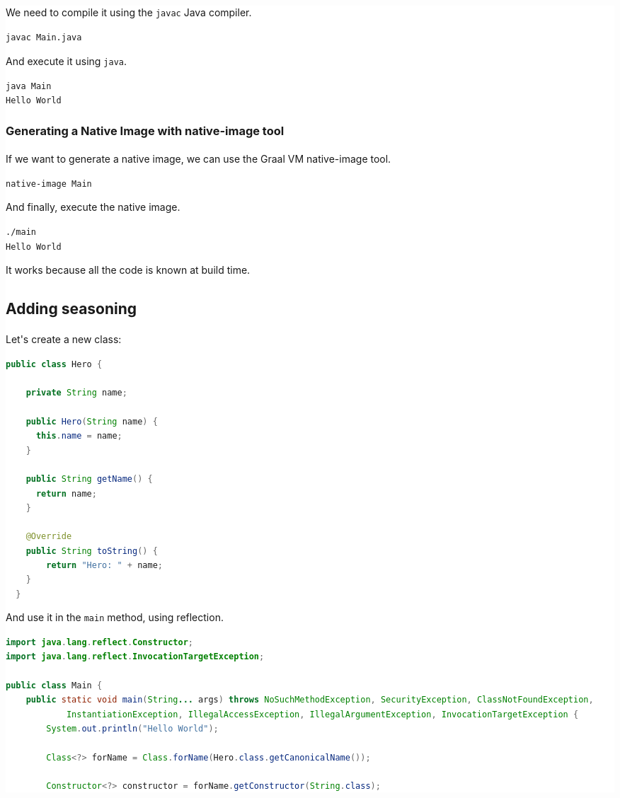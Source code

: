 We need to compile it using the `javac` Java compiler.


```shell
javac Main.java
```

And execute it using `java`.

```shell
java Main
Hello World
```

### Generating a Native Image with native-image tool

If we want to generate a native image, we can use the Graal VM native-image tool.

```shell
native-image Main
```

And finally, execute the native image.

```shell
./main
Hello World
```

It works because all the code is known at build time.

## Adding seasoning 

Let's create a new class:

```java linenums="1"
public class Hero {

    private String name;
  
    public Hero(String name) {
      this.name = name;
    }
  
    public String getName() {
      return name;
    }

    @Override
    public String toString() {
        return "Hero: " + name;
    }
  }
```

And use it in the `main` method, using reflection.

```java linenums="1"
import java.lang.reflect.Constructor;
import java.lang.reflect.InvocationTargetException;

public class Main {
    public static void main(String... args) throws NoSuchMethodException, SecurityException, ClassNotFoundException,
            InstantiationException, IllegalAccessException, IllegalArgumentException, InvocationTargetException {
        System.out.println("Hello World");

        Class<?> forName = Class.forName(Hero.class.getCanonicalName());

        Constructor<?> constructor = forName.getConstructor(String.class);
```